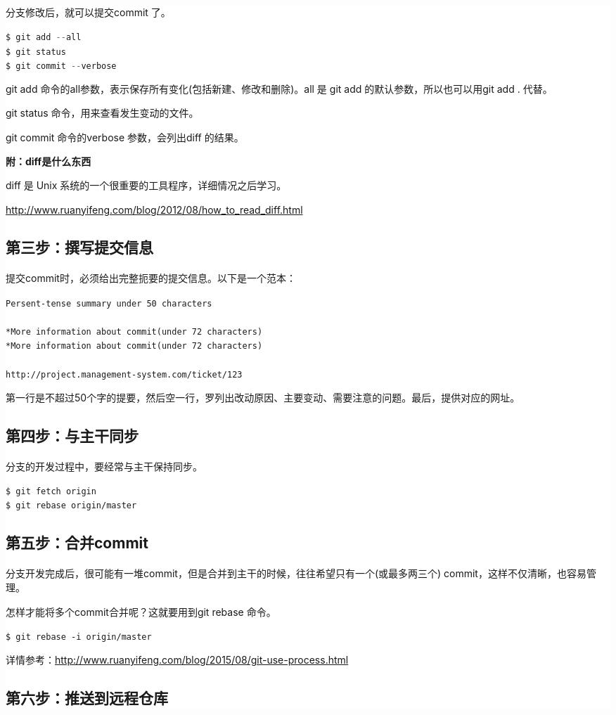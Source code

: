 分支修改后，就可以提交commit 了。

```javascript
$ git add --all
$ git status
$ git commit --verbose
```

git add 命令的all参数，表示保存所有变化(包括新建、修改和删除)。all 是 git add 的默认参数，所以也可以用git add . 代替。

git status 命令，用来查看发生变动的文件。

git commit 命令的verbose 参数，会列出diff 的结果。

**附：diff是什么东西**

diff 是 Unix 系统的一个很重要的工具程序，详细情况之后学习。

http://www.ruanyifeng.com/blog/2012/08/how_to_read_diff.html

## 第三步：撰写提交信息

提交commit时，必须给出完整扼要的提交信息。以下是一个范本：

```
Persent-tense summary under 50 characters

*More information about commit(under 72 characters)
*More information about commit(under 72 characters)

http://project.management-system.com/ticket/123
```

第一行是不超过50个字的提要，然后空一行，罗列出改动原因、主要变动、需要注意的问题。最后，提供对应的网址。

## 第四步：与主干同步

分支的开发过程中，要经常与主干保持同步。

```
$ git fetch origin
$ git rebase origin/master
```

## 第五步：合并commit

分支开发完成后，很可能有一堆commit，但是合并到主干的时候，往往希望只有一个(或最多两三个) commit，这样不仅清晰，也容易管理。

怎样才能将多个commit合并呢？这就要用到git rebase 命令。

```
$ git rebase -i origin/master
```

详情参考：http://www.ruanyifeng.com/blog/2015/08/git-use-process.html

## 第六步：推送到远程仓库
